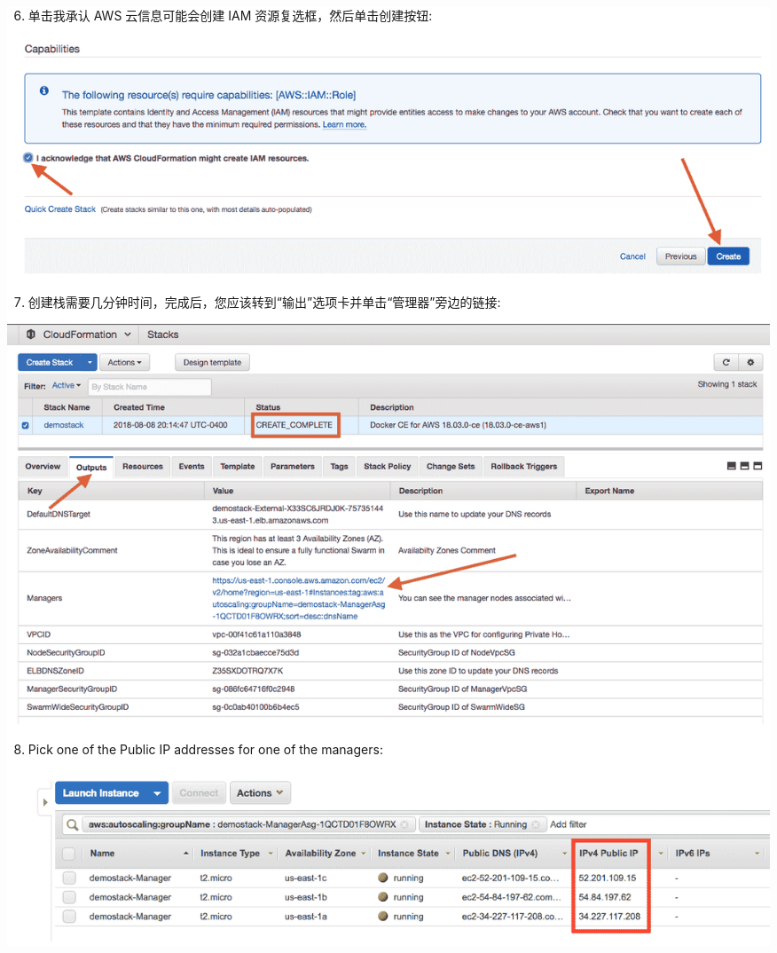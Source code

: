 6.  单击我承认 AWS 云信息可能会创建 IAM 资源复选框，然后单击创建按钮:

![](img/51caa079-bf81-464a-b770-659853eecbbb.png)

7.  创建栈需要几分钟时间，完成后，您应该转到“输出”选项卡并单击“管理器”旁边的链接:

![](img/39cb970c-ec87-4394-b482-ec91b2d19759.png)

8.  Pick one of the Public IP addresses for one of the managers:

    ![](img/3e851ade-c17b-4143-a677-ae8f0c2d240e.png)
